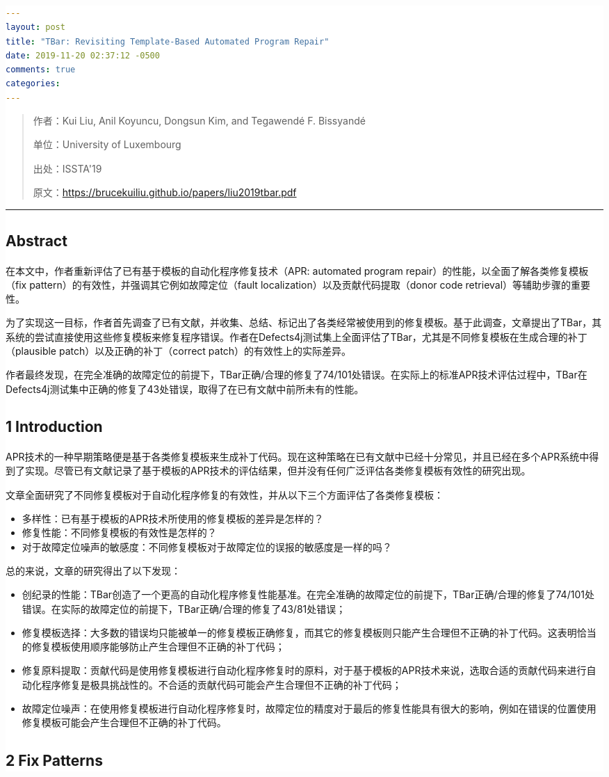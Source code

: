 ```yaml
---
layout: post
title: "TBar: Revisiting Template-Based Automated Program Repair"
date: 2019-11-20 02:37:12 -0500
comments: true
categories: 
---
```

> 作者：Kui Liu, Anil Koyuncu, Dongsun Kim, and Tegawendé F. Bissyandé
>
> 单位：University of Luxembourg
>
> 出处：ISSTA'19
>
> 原文：<https://brucekuiliu.github.io/papers/liu2019tbar.pdf>

<hr/>

## Abstract

在本文中，作者重新评估了已有基于模板的自动化程序修复技术（APR: automated program repair）的性能，以全面了解各类修复模板（fix pattern）的有效性，并强调其它例如故障定位（fault localization）以及贡献代码提取（donor code retrieval）等辅助步骤的重要性。

为了实现这一目标，作者首先调查了已有文献，并收集、总结、标记出了各类经常被使用到的修复模板。基于此调查，文章提出了TBar，其系统的尝试直接使用这些修复模板来修复程序错误。作者在Defects4j测试集上全面评估了TBar，尤其是不同修复模板在生成合理的补丁（plausible patch）以及正确的补丁（correct patch）的有效性上的实际差异。

作者最终发现，在完全准确的故障定位的前提下，TBar正确/合理的修复了74/101处错误。在实际上的标准APR技术评估过程中，TBar在Defects4j测试集中正确的修复了43处错误，取得了在已有文献中前所未有的性能。



## 1 Introduction

APR技术的一种早期策略便是基于各类修复模板来生成补丁代码。现在这种策略在已有文献中已经十分常见，并且已经在多个APR系统中得到了实现。尽管已有文献记录了基于模板的APR技术的评估结果，但并没有任何广泛评估各类修复模板有效性的研究出现。

文章全面研究了不同修复模板对于自动化程序修复的有效性，并从以下三个方面评估了各类修复模板：

+ 多样性：已有基于模板的APR技术所使用的修复模板的差异是怎样的？
+ 修复性能：不同修复模板的有效性是怎样的？
+ 对于故障定位噪声的敏感度：不同修复模板对于故障定位的误报的敏感度是一样的吗？

总的来说，文章的研究得出了以下发现：

+ 创纪录的性能：TBar创造了一个更高的自动化程序修复性能基准。在完全准确的故障定位的前提下，TBar正确/合理的修复了74/101处错误。在实际的故障定位的前提下，TBar正确/合理的修复了43/81处错误；
+ 修复模板选择：大多数的错误均只能被单一的修复模板正确修复，而其它的修复模板则只能产生合理但不正确的补丁代码。这表明恰当的修复模板使用顺序能够防止产生合理但不正确的补丁代码；
+ 修复原料提取：贡献代码是使用修复模板进行自动化程序修复时的原料，对于基于模板的APR技术来说，选取合适的贡献代码来进行自动化程序修复是极具挑战性的。不合适的贡献代码可能会产生合理但不正确的补丁代码；

+ 故障定位噪声：在使用修复模板进行自动化程序修复时，故障定位的精度对于最后的修复性能具有很大的影响，例如在错误的位置使用修复模板可能会产生合理但不正确的补丁代码。

## 2 Fix Patterns

